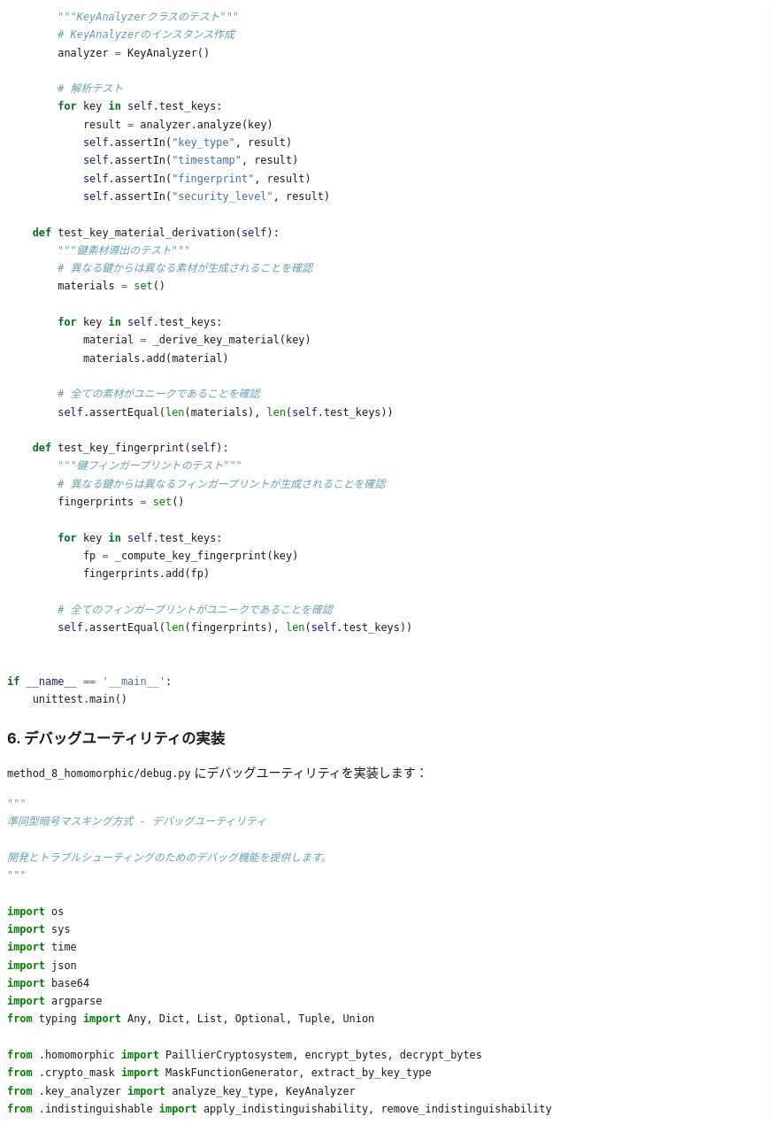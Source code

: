 ```python
        """KeyAnalyzerクラスのテスト"""
        # KeyAnalyzerのインスタンス作成
        analyzer = KeyAnalyzer()

        # 解析テスト
        for key in self.test_keys:
            result = analyzer.analyze(key)
            self.assertIn("key_type", result)
            self.assertIn("timestamp", result)
            self.assertIn("fingerprint", result)
            self.assertIn("security_level", result)

    def test_key_material_derivation(self):
        """鍵素材導出のテスト"""
        # 異なる鍵からは異なる素材が生成されることを確認
        materials = set()

        for key in self.test_keys:
            material = _derive_key_material(key)
            materials.add(material)

        # 全ての素材がユニークであることを確認
        self.assertEqual(len(materials), len(self.test_keys))

    def test_key_fingerprint(self):
        """鍵フィンガープリントのテスト"""
        # 異なる鍵からは異なるフィンガープリントが生成されることを確認
        fingerprints = set()

        for key in self.test_keys:
            fp = _compute_key_fingerprint(key)
            fingerprints.add(fp)

        # 全てのフィンガープリントがユニークであることを確認
        self.assertEqual(len(fingerprints), len(self.test_keys))


if __name__ == '__main__':
    unittest.main()
```

### 6. デバッグユーティリティの実装

`method_8_homomorphic/debug.py` にデバッグユーティリティを実装します：

```python
"""
準同型暗号マスキング方式 - デバッグユーティリティ

開発とトラブルシューティングのためのデバッグ機能を提供します。
"""

import os
import sys
import time
import json
import base64
import argparse
from typing import Any, Dict, List, Optional, Tuple, Union

from .homomorphic import PaillierCryptosystem, encrypt_bytes, decrypt_bytes
from .crypto_mask import MaskFunctionGenerator, extract_by_key_type
from .key_analyzer import analyze_key_type, KeyAnalyzer
from .indistinguishable import apply_indistinguishability, remove_indistinguishability
```